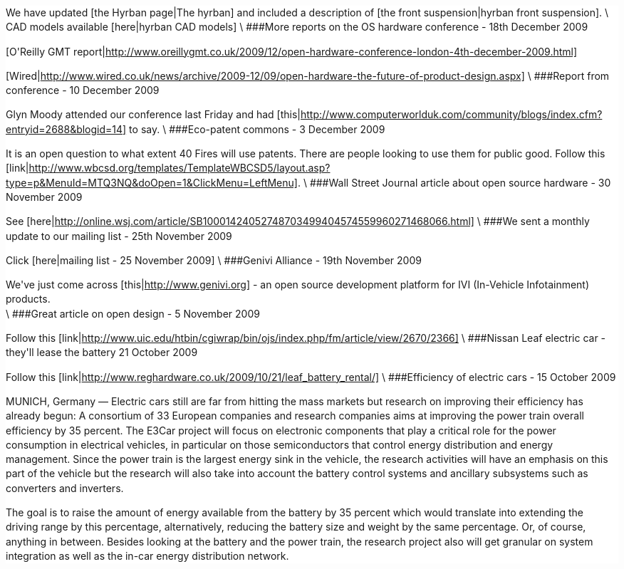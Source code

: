 We have updated [the Hyrban page|The hyrban] and included a description of [the front suspension|hyrban front suspension]. \\
CAD models available [here|hyrban CAD models]
\\
###More reports on the OS hardware conference - 18th December 2009

[O'Reilly GMT report|http://www.oreillygmt.co.uk/2009/12/open-hardware-conference-london-4th-december-2009.html]

[Wired|http://www.wired.co.uk/news/archive/2009-12/09/open-hardware-the-future-of-product-design.aspx]
\\
###Report from conference - 10 December 2009

Glyn Moody attended our conference last Friday and had [this|http://www.computerworlduk.com/community/blogs/index.cfm?entryid=2688&blogid=14] to say. 
\\
###Eco-patent commons - 3 December 2009

It is an open question to what extent 40 Fires will use patents. There are people looking to use them for public good. Follow this [link|http://www.wbcsd.org/templates/TemplateWBCSD5/layout.asp?type=p&MenuId=MTQ3NQ&doOpen=1&ClickMenu=LeftMenu]. 
\\
###Wall Street Journal article about open source hardware - 30 November 2009

See [here|http://online.wsj.com/article/SB10001424052748703499404574559960271468066.html]
\\
###We sent a monthly update to our mailing list - 25th November 2009

Click [here|mailing list - 25 November 2009]
\\
###Genivi Alliance - 19th November 2009

We've just come across [this|http://www.genivi.org] - an open source development platform for IVI (In-Vehicle Infotainment) products.  
\\
###Great article on open design - 5 November 2009

Follow this [link|http://www.uic.edu/htbin/cgiwrap/bin/ojs/index.php/fm/article/view/2670/2366]
\\
###Nissan Leaf electric car - they'll lease the battery  21 October 2009

Follow this [link|http://www.reghardware.co.uk/2009/10/21/leaf_battery_rental/]
\\
###Efficiency of electric cars - 15 October 2009

MUNICH, Germany — Electric cars still are far from hitting the mass markets but research on improving their efficiency has already begun: A consortium of 33 European companies and research companies aims at improving the power train overall efficiency by 35 percent.
The E3Car project will focus on electronic components that play a critical role for the power consumption in electrical vehicles, in particular on those semiconductors that control energy distribution and energy management. Since the power train is the largest energy sink in the vehicle, the research activities will have an emphasis on this part of the vehicle but the research will also take into account the battery control systems and ancillary subsystems such as converters and inverters.

The goal is to raise the amount of energy available from the battery by 35 percent which would translate into extending the driving range by this percentage, alternatively, reducing the battery size and weight by the same percentage. Or, of course, anything in between. Besides looking at the battery and the power train, the research project also will get granular on system integration as well as the in-car energy distribution network.
